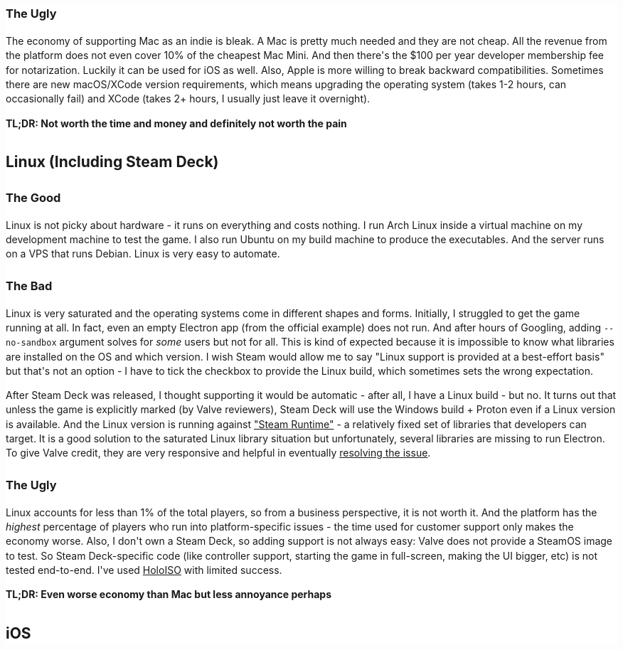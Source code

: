 ### The Ugly

The economy of supporting Mac as an indie is bleak. A Mac is pretty much needed and they are not cheap. All the revenue from the platform does not even cover 10% of the cheapest Mac Mini. And then there's the $100 per year developer membership fee for notarization. Luckily it can be used for iOS as well. Also, Apple is more willing to break backward compatibilities. Sometimes there are new macOS/XCode version requirements, which means upgrading the operating system (takes 1-2 hours, can occasionally fail) and XCode (takes 2+ hours, I usually just leave it overnight).

**TL;DR: Not worth the time and money and definitely not worth the pain**

## Linux (Including Steam Deck)

### The Good

Linux is not picky about hardware - it runs on everything and costs nothing. I run Arch Linux inside a virtual machine on my development machine to test the game. I also run Ubuntu on my build machine to produce the executables. And the server runs on a VPS that runs Debian. Linux is very easy to automate.

### The Bad

Linux is very saturated and the operating systems come in different shapes and forms. Initially, I struggled to get the game running at all. In fact, even an empty Electron app (from the official example) does not run. And after hours of Googling, adding `--no-sandbox` argument solves for _some_ users but not for all. This is kind of expected because it is impossible to know what libraries are installed on the OS and which version. I wish Steam would allow me to say "Linux support is provided at a best-effort basis" but that's not an option - I have to tick the checkbox to provide the Linux build, which sometimes sets the wrong expectation.

After Steam Deck was released, I thought supporting it would be automatic - after all, I have a Linux build - but no. It turns out that unless the game is explicitly marked (by Valve reviewers), Steam Deck will use the Windows build + Proton even if a Linux version is available. And the Linux version is running against ["Steam Runtime"](https://github.com/ValveSoftware/steam-runtime) - a relatively fixed set of libraries that developers can target. It is a good solution to the saturated Linux library situation but unfortunately, several libraries are missing to run Electron. To give Valve credit, they are very responsive and helpful in eventually [resolving the issue](https://github.com/ValveSoftware/steam-runtime/issues/579).

### The Ugly

Linux accounts for less than 1% of the total players, so from a business perspective, it is not worth it. And the platform has the _highest_ percentage of players who run into platform-specific issues - the time used for customer support only makes the economy worse. Also, I don't own a Steam Deck, so adding support is not always easy: Valve does not provide a SteamOS image to test. So Steam Deck-specific code (like controller support, starting the game in full-screen, making the UI bigger, etc) is not tested end-to-end. I've used [HoloISO](https://github.com/HoloISO/holoiso) with limited success.

**TL;DR: Even worse economy than Mac but less annoyance perhaps**

## iOS
